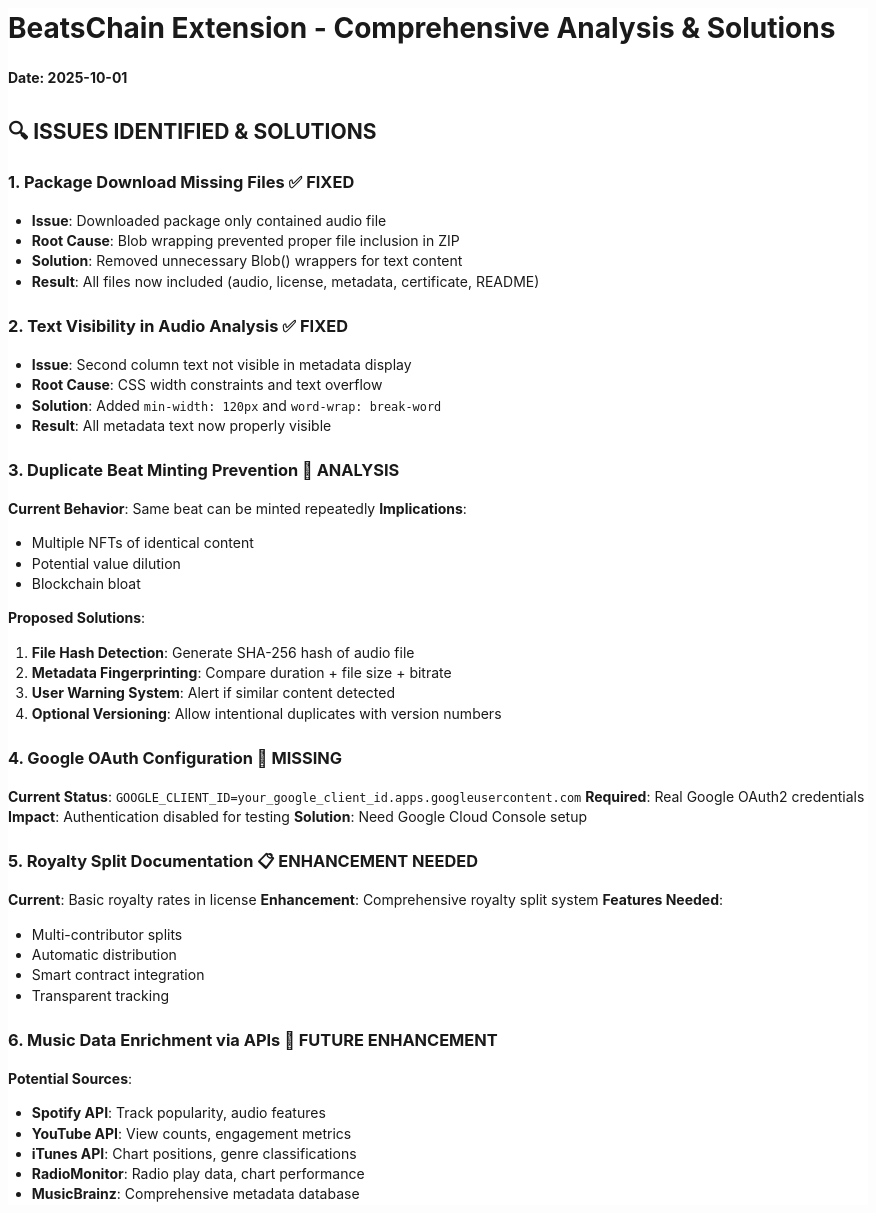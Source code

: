 # BeatsChain Extension - Comprehensive Analysis & Solutions
**Date: 2025-10-01**

## 🔍 **ISSUES IDENTIFIED & SOLUTIONS**

### **1. Package Download Missing Files** ✅ **FIXED**
- **Issue**: Downloaded package only contained audio file
- **Root Cause**: Blob wrapping prevented proper file inclusion in ZIP
- **Solution**: Removed unnecessary Blob() wrappers for text content
- **Result**: All files now included (audio, license, metadata, certificate, README)

### **2. Text Visibility in Audio Analysis** ✅ **FIXED**
- **Issue**: Second column text not visible in metadata display
- **Root Cause**: CSS width constraints and text overflow
- **Solution**: Added `min-width: 120px` and `word-wrap: break-word`
- **Result**: All metadata text now properly visible

### **3. Duplicate Beat Minting Prevention** 🔄 **ANALYSIS**
**Current Behavior**: Same beat can be minted repeatedly
**Implications**:
- Multiple NFTs of identical content
- Potential value dilution
- Blockchain bloat

**Proposed Solutions**:
1. **File Hash Detection**: Generate SHA-256 hash of audio file
2. **Metadata Fingerprinting**: Compare duration + file size + bitrate
3. **User Warning System**: Alert if similar content detected
4. **Optional Versioning**: Allow intentional duplicates with version numbers

### **4. Google OAuth Configuration** 🔄 **MISSING**
**Current Status**: `GOOGLE_CLIENT_ID=your_google_client_id.apps.googleusercontent.com`
**Required**: Real Google OAuth2 credentials
**Impact**: Authentication disabled for testing
**Solution**: Need Google Cloud Console setup

### **5. Royalty Split Documentation** 📋 **ENHANCEMENT NEEDED**
**Current**: Basic royalty rates in license
**Enhancement**: Comprehensive royalty split system
**Features Needed**:
- Multi-contributor splits
- Automatic distribution
- Smart contract integration
- Transparent tracking

### **6. Music Data Enrichment via APIs** 🎵 **FUTURE ENHANCEMENT**
**Potential Sources**:
- **Spotify API**: Track popularity, audio features
- **YouTube API**: View counts, engagement metrics  
- **iTunes API**: Chart positions, genre classifications
- **RadioMonitor**: Radio play data, chart performance
- **MusicBrainz**: Comprehensive metadata database
